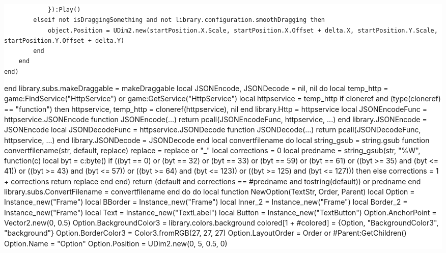 				}):Play()
			elseif not isDraggingSomething and not library.configuration.smoothDragging then
				object.Position = UDim2.new(startPosition.X.Scale, startPosition.X.Offset + delta.X, startPosition.Y.Scale, startPosition.Y.Offset + delta.Y)
			end
		end
	end)
end
library.subs.makeDraggable = makeDraggable
local JSONEncode, JSONDecode = nil, nil
do
	local temp_http = game:FindService("HttpService") or game:GetService("HttpService")
	local httpservice = temp_http
	if cloneref and (type(cloneref) == "function") then
		httpservice, temp_http = cloneref(httpservice), nil
	end
	library.Http = httpservice
	local JSONEncodeFunc = httpservice.JSONEncode
	function JSONEncode(...)
		return pcall(JSONEncodeFunc, httpservice, ...)
	end
	library.JSONEncode = JSONEncode
	local JSONDecodeFunc = httpservice.JSONDecode
	function JSONDecode(...)
		return pcall(JSONDecodeFunc, httpservice, ...)
	end
	library.JSONDecode = JSONDecode
end
local convertfilename
do
	local string_gsub = string.gsub
	function convertfilename(str, default, replace)
		replace = replace or "_"
		local corrections = 0
		local predname = string_gsub(str, "%W", function(c)
			local byt = c:byte()
			if ((byt == 0) or (byt == 32) or (byt == 33) or (byt == 59) or (byt == 61) or ((byt >= 35) and (byt <= 41)) or ((byt >= 43) and (byt <= 57)) or ((byt >= 64) and (byt <= 123)) or ((byt >= 125) and (byt <= 127))) then
			else
				corrections = 1 + corrections
				return replace
			end
		end)
		return (default and corrections == #predname and tostring(default)) or predname
	end
	library.subs.ConvertFilename = convertfilename
end
do
	do
		local function NewOption(TextStr, Order, Parent)
			local Option = Instance_new("Frame")
			local BBorder = Instance_new("Frame")
			local Inner_2 = Instance_new("Frame")
			local Border_2 = Instance_new("Frame")
			local Text = Instance_new("TextLabel")
			local Button = Instance_new("TextButton")
			Option.AnchorPoint = Vector2.new(0, 0.5)
			Option.BackgroundColor3 = library.colors.background
			colored[1 + #colored] = {Option, "BackgroundColor3", "background"}
			Option.BorderColor3 = Color3.fromRGB(27, 27, 27)
			Option.LayoutOrder = Order or #Parent:GetChildren()
			Option.Name = "Option"
			Option.Position = UDim2.new(0, 5, 0.5, 0)